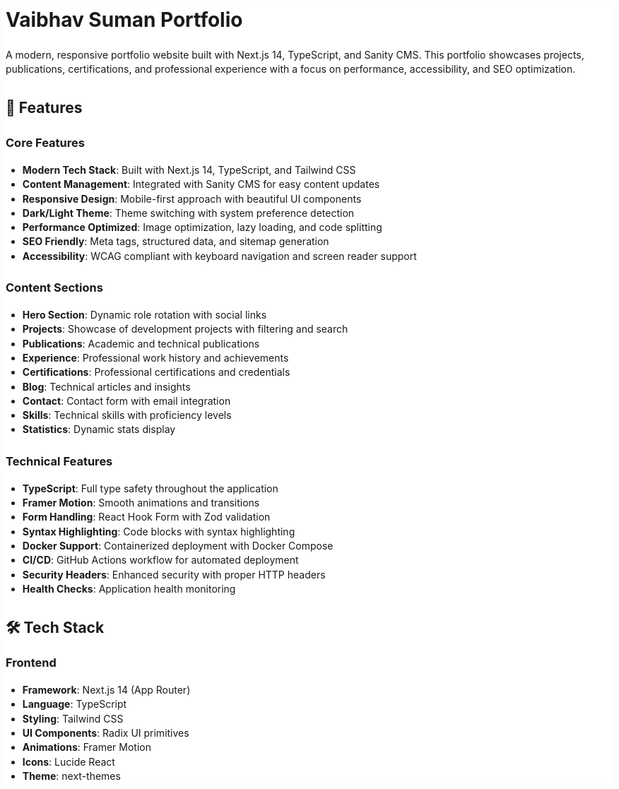 # Vaibhav Suman Portfolio

A modern, responsive portfolio website built with Next.js 14, TypeScript, and Sanity CMS. This portfolio showcases projects, publications, certifications, and professional experience with a focus on performance, accessibility, and SEO optimization.

## 🚀 Features

### Core Features
- **Modern Tech Stack**: Built with Next.js 14, TypeScript, and Tailwind CSS
- **Content Management**: Integrated with Sanity CMS for easy content updates
- **Responsive Design**: Mobile-first approach with beautiful UI components
- **Dark/Light Theme**: Theme switching with system preference detection
- **Performance Optimized**: Image optimization, lazy loading, and code splitting
- **SEO Friendly**: Meta tags, structured data, and sitemap generation
- **Accessibility**: WCAG compliant with keyboard navigation and screen reader support

### Content Sections
- **Hero Section**: Dynamic role rotation with social links
- **Projects**: Showcase of development projects with filtering and search
- **Publications**: Academic and technical publications
- **Experience**: Professional work history and achievements
- **Certifications**: Professional certifications and credentials
- **Blog**: Technical articles and insights
- **Contact**: Contact form with email integration
- **Skills**: Technical skills with proficiency levels
- **Statistics**: Dynamic stats display

### Technical Features
- **TypeScript**: Full type safety throughout the application
- **Framer Motion**: Smooth animations and transitions
- **Form Handling**: React Hook Form with Zod validation
- **Syntax Highlighting**: Code blocks with syntax highlighting
- **Docker Support**: Containerized deployment with Docker Compose
- **CI/CD**: GitHub Actions workflow for automated deployment
- **Security Headers**: Enhanced security with proper HTTP headers
- **Health Checks**: Application health monitoring

## 🛠️ Tech Stack

### Frontend
- **Framework**: Next.js 14 (App Router)
- **Language**: TypeScript
- **Styling**: Tailwind CSS
- **UI Components**: Radix UI primitives
- **Animations**: Framer Motion
- **Icons**: Lucide React
- **Theme**: next-themes
